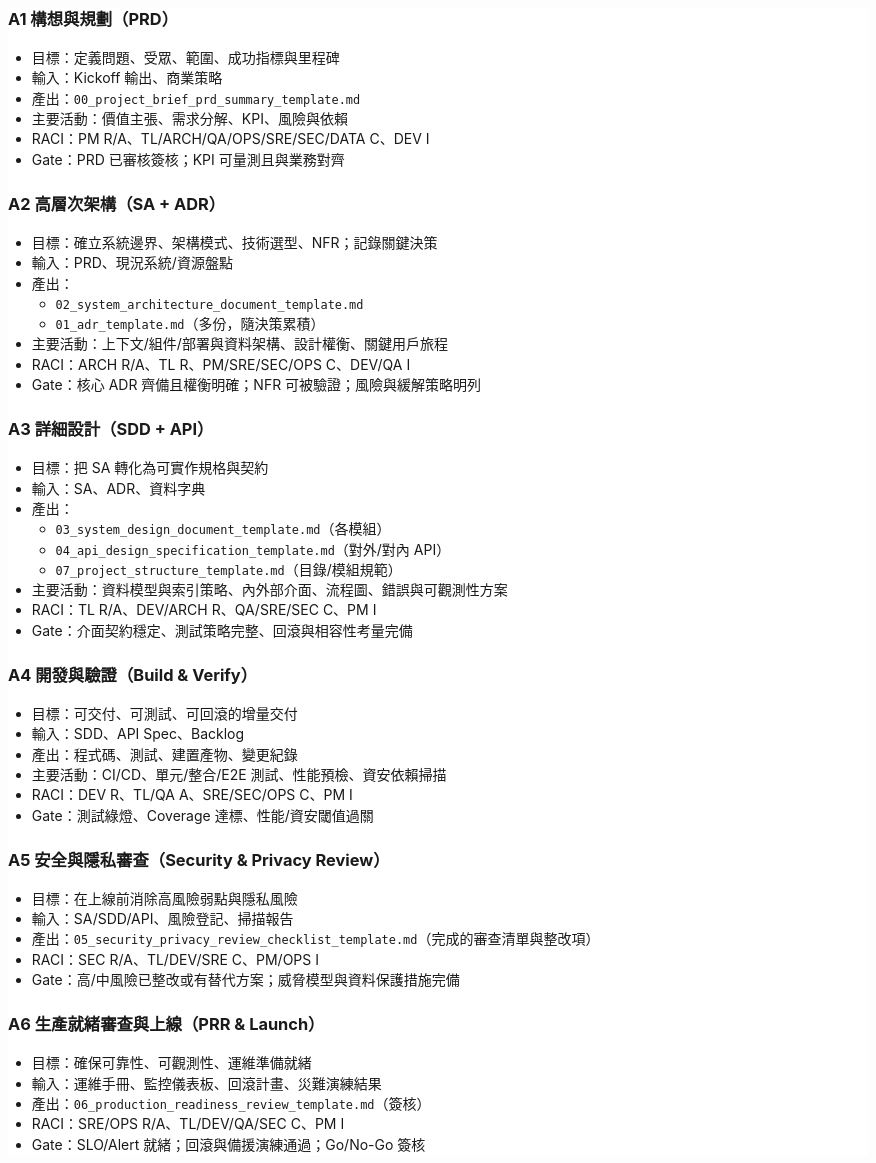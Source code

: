 ### A1 構想與規劃（PRD）
- 目標：定義問題、受眾、範圍、成功指標與里程碑
- 輸入：Kickoff 輸出、商業策略
- 產出：`00_project_brief_prd_summary_template.md`
- 主要活動：價值主張、需求分解、KPI、風險與依賴
- RACI：PM R/A、TL/ARCH/QA/OPS/SRE/SEC/DATA C、DEV I
- Gate：PRD 已審核簽核；KPI 可量測且與業務對齊

### A2 高層次架構（SA + ADR）
- 目標：確立系統邊界、架構模式、技術選型、NFR；記錄關鍵決策
- 輸入：PRD、現況系統/資源盤點
- 產出：
  - `02_system_architecture_document_template.md`
  - `01_adr_template.md`（多份，隨決策累積）
- 主要活動：上下文/組件/部署與資料架構、設計權衡、關鍵用戶旅程
- RACI：ARCH R/A、TL R、PM/SRE/SEC/OPS C、DEV/QA I
- Gate：核心 ADR 齊備且權衡明確；NFR 可被驗證；風險與緩解策略明列

### A3 詳細設計（SDD + API）
- 目標：把 SA 轉化為可實作規格與契約
- 輸入：SA、ADR、資料字典
- 產出：
  - `03_system_design_document_template.md`（各模組）
  - `04_api_design_specification_template.md`（對外/對內 API）
  - `07_project_structure_template.md`（目錄/模組規範）
- 主要活動：資料模型與索引策略、內外部介面、流程圖、錯誤與可觀測性方案
- RACI：TL R/A、DEV/ARCH R、QA/SRE/SEC C、PM I
- Gate：介面契約穩定、測試策略完整、回滾與相容性考量完備

### A4 開發與驗證（Build & Verify）
- 目標：可交付、可測試、可回滾的增量交付
- 輸入：SDD、API Spec、Backlog
- 產出：程式碼、測試、建置產物、變更紀錄
- 主要活動：CI/CD、單元/整合/E2E 測試、性能預檢、資安依賴掃描
- RACI：DEV R、TL/QA A、SRE/SEC/OPS C、PM I
- Gate：測試綠燈、Coverage 達標、性能/資安閾值過關

### A5 安全與隱私審查（Security & Privacy Review）
- 目標：在上線前消除高風險弱點與隱私風險
- 輸入：SA/SDD/API、風險登記、掃描報告
- 產出：`05_security_privacy_review_checklist_template.md`（完成的審查清單與整改項）
- RACI：SEC R/A、TL/DEV/SRE C、PM/OPS I
- Gate：高/中風險已整改或有替代方案；威脅模型與資料保護措施完備

### A6 生產就緒審查與上線（PRR & Launch）
- 目標：確保可靠性、可觀測性、運維準備就緒
- 輸入：運維手冊、監控儀表板、回滾計畫、災難演練結果
- 產出：`06_production_readiness_review_template.md`（簽核）
- RACI：SRE/OPS R/A、TL/DEV/QA/SEC C、PM I
- Gate：SLO/Alert 就緒；回滾與備援演練通過；Go/No-Go 簽核
